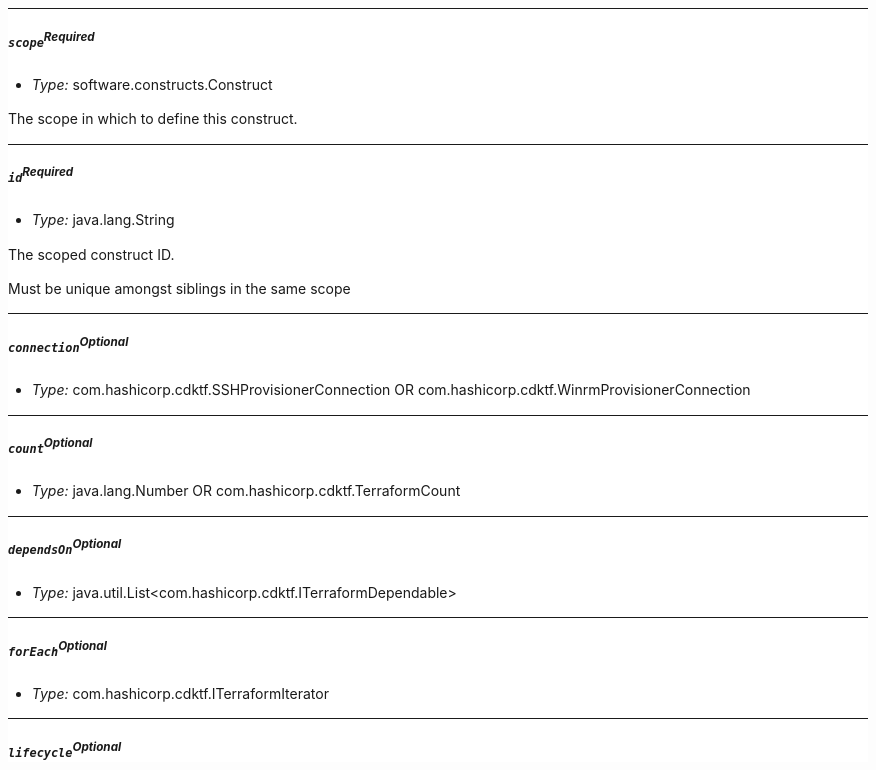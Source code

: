 
---

##### `scope`<sup>Required</sup> <a name="scope" id="@cdktf/provider-newrelic.nrqlDropRule.NrqlDropRule.Initializer.parameter.scope"></a>

- *Type:* software.constructs.Construct

The scope in which to define this construct.

---

##### `id`<sup>Required</sup> <a name="id" id="@cdktf/provider-newrelic.nrqlDropRule.NrqlDropRule.Initializer.parameter.id"></a>

- *Type:* java.lang.String

The scoped construct ID.

Must be unique amongst siblings in the same scope

---

##### `connection`<sup>Optional</sup> <a name="connection" id="@cdktf/provider-newrelic.nrqlDropRule.NrqlDropRule.Initializer.parameter.connection"></a>

- *Type:* com.hashicorp.cdktf.SSHProvisionerConnection OR com.hashicorp.cdktf.WinrmProvisionerConnection

---

##### `count`<sup>Optional</sup> <a name="count" id="@cdktf/provider-newrelic.nrqlDropRule.NrqlDropRule.Initializer.parameter.count"></a>

- *Type:* java.lang.Number OR com.hashicorp.cdktf.TerraformCount

---

##### `dependsOn`<sup>Optional</sup> <a name="dependsOn" id="@cdktf/provider-newrelic.nrqlDropRule.NrqlDropRule.Initializer.parameter.dependsOn"></a>

- *Type:* java.util.List<com.hashicorp.cdktf.ITerraformDependable>

---

##### `forEach`<sup>Optional</sup> <a name="forEach" id="@cdktf/provider-newrelic.nrqlDropRule.NrqlDropRule.Initializer.parameter.forEach"></a>

- *Type:* com.hashicorp.cdktf.ITerraformIterator

---

##### `lifecycle`<sup>Optional</sup> <a name="lifecycle" id="@cdktf/provider-newrelic.nrqlDropRule.NrqlDropRule.Initializer.parameter.lifecycle"></a>
